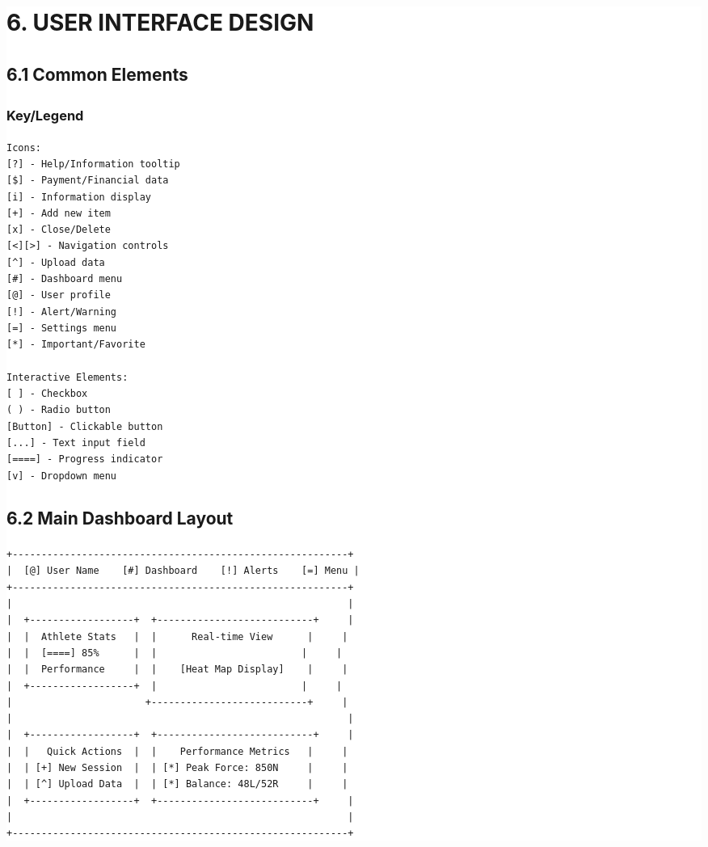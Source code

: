 # 6. USER INTERFACE DESIGN

## 6.1 Common Elements

### Key/Legend
```
Icons:
[?] - Help/Information tooltip
[$] - Payment/Financial data
[i] - Information display
[+] - Add new item
[x] - Close/Delete
[<][>] - Navigation controls
[^] - Upload data
[#] - Dashboard menu
[@] - User profile
[!] - Alert/Warning
[=] - Settings menu
[*] - Important/Favorite

Interactive Elements:
[ ] - Checkbox
( ) - Radio button
[Button] - Clickable button
[...] - Text input field
[====] - Progress indicator
[v] - Dropdown menu
```

## 6.2 Main Dashboard Layout

```
+----------------------------------------------------------+
|  [@] User Name    [#] Dashboard    [!] Alerts    [=] Menu |
+----------------------------------------------------------+
|                                                          |
|  +------------------+  +---------------------------+     |
|  |  Athlete Stats   |  |      Real-time View      |     |
|  |  [====] 85%      |  |                         |     |
|  |  Performance     |  |    [Heat Map Display]    |     |
|  +------------------+  |                         |     |
|                       +---------------------------+     |
|                                                          |
|  +------------------+  +---------------------------+     |
|  |   Quick Actions  |  |    Performance Metrics   |     |
|  | [+] New Session  |  | [*] Peak Force: 850N     |     |
|  | [^] Upload Data  |  | [*] Balance: 48L/52R     |     |
|  +------------------+  +---------------------------+     |
|                                                          |
+----------------------------------------------------------+
```
